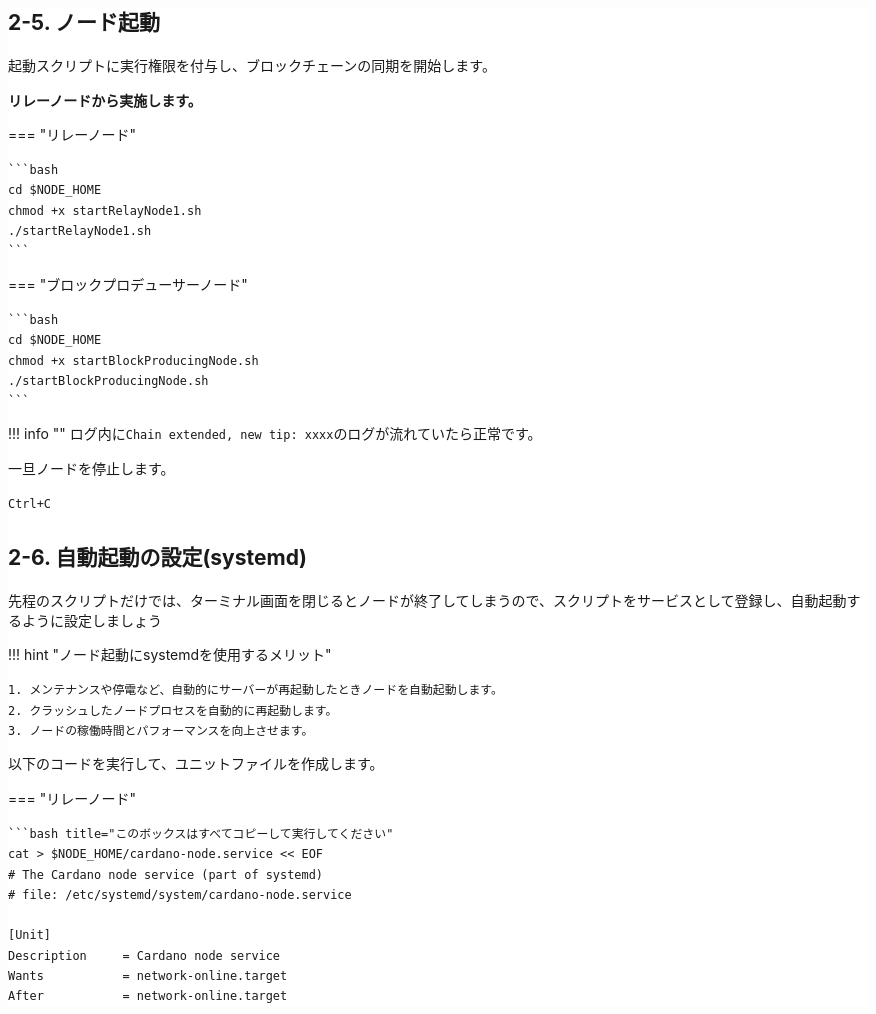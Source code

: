 
## **2-5. ノード起動**

起動スクリプトに実行権限を付与し、ブロックチェーンの同期を開始します。 
   
**リレーノードから実施します。**


=== "リレーノード"

    ```bash
    cd $NODE_HOME
    chmod +x startRelayNode1.sh
    ./startRelayNode1.sh
    ```


=== "ブロックプロデューサーノード"

    ```bash
    cd $NODE_HOME
    chmod +x startBlockProducingNode.sh
    ./startBlockProducingNode.sh
    ```

!!! info ""
    ログ内に`Chain extended, new tip: xxxx`のログが流れていたら正常です。


一旦ノードを停止します。
```
Ctrl+C
```

## **2-6. 自動起動の設定(systemd)**

先程のスクリプトだけでは、ターミナル画面を閉じるとノードが終了してしまうので、スクリプトをサービスとして登録し、自動起動するように設定しましょう

!!! hint "ノード起動にsystemdを使用するメリット"

    1. メンテナンスや停電など、自動的にサーバーが再起動したときノードを自動起動します。
    2. クラッシュしたノードプロセスを自動的に再起動します。
    3. ノードの稼働時間とパフォーマンスを向上させます。


以下のコードを実行して、ユニットファイルを作成します。


=== "リレーノード"

    ```bash title="このボックスはすべてコピーして実行してください"
    cat > $NODE_HOME/cardano-node.service << EOF 
    # The Cardano node service (part of systemd)
    # file: /etc/systemd/system/cardano-node.service 

    [Unit]
    Description     = Cardano node service
    Wants           = network-online.target
    After           = network-online.target 
